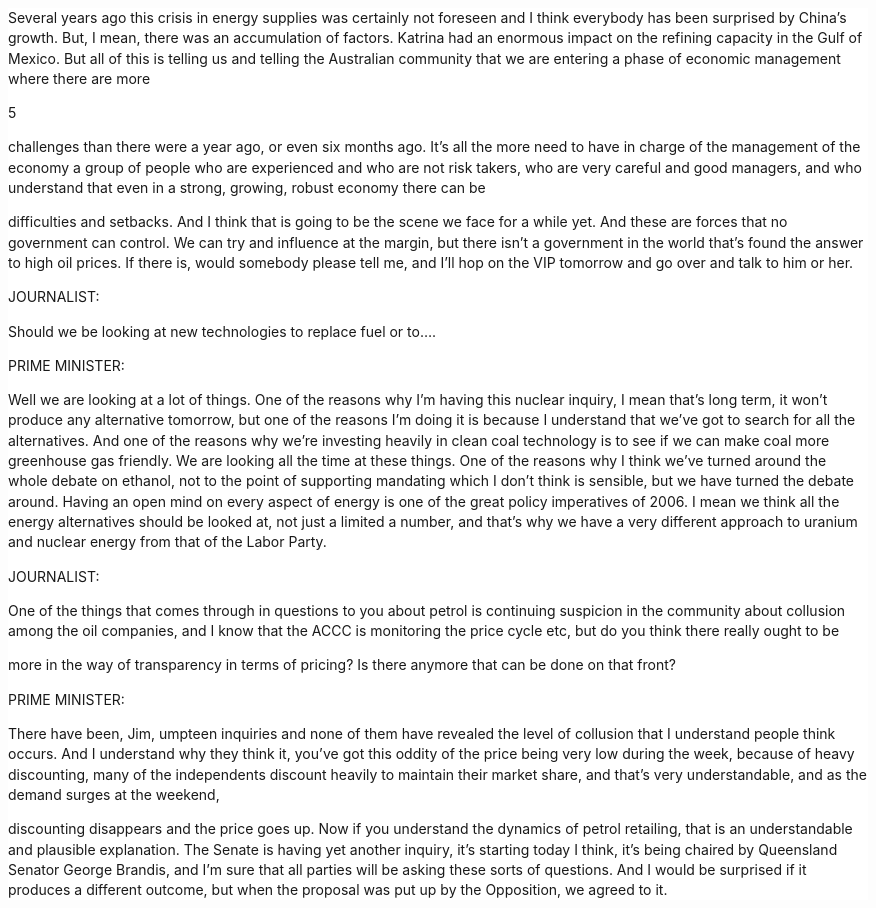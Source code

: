 Several years ago this crisis in energy supplies was certainly not foreseen and I think  everybody has been surprised by China’s growth. But, I mean, there was an  accumulation of factors. Katrina had an enormous impact on the refining capacity in  the Gulf of Mexico. But all of this is telling us and telling the Australian community  that we are entering a phase of economic management where there are more 

  5

 challenges than there were a year ago, or even six months ago. It’s all the more need  to have in charge of the management of the economy a group of people who are  experienced and who are not risk takers, who are very careful and good managers, and  who understand that even in a strong, growing, robust economy there can be 

 difficulties and setbacks. And I think that is going to be the scene we face for a while  yet. And these are forces that no government can control. We can try and influence at  the margin, but there isn’t a government in the world that’s found the answer to high  oil prices. If there is, would somebody please tell me, and I’ll hop on the VIP  tomorrow and go over and talk to him or her.   

 JOURNALIST:    

 Should we be looking at new technologies to replace fuel or to….   

 PRIME MINISTER:   

 Well we are looking at a lot of things. One of the reasons why I’m having this nuclear  inquiry, I mean that’s long term, it won’t produce any alternative tomorrow, but one  of the reasons I’m doing it is because I understand that we’ve got to search for all the  alternatives. And one of the reasons why we’re investing heavily in clean coal  technology is to see if we can make coal more greenhouse gas friendly. We are  looking all the time at these things. One of the reasons why I think we’ve turned  around the whole debate on ethanol, not to the point of supporting mandating which I  don’t think is sensible, but we have turned the debate around. Having an open mind  on every aspect of energy is one of the great policy imperatives of 2006. I mean we  think all the energy alternatives should be looked at, not just a limited a number, and  that’s why we have a very different approach to uranium and nuclear energy from that  of the Labor Party.    

 JOURNALIST:   

 One of the things that comes through in questions to you about petrol is continuing  suspicion in the community about collusion among the oil companies, and I know that  the ACCC is monitoring the price cycle etc, but do you think there really ought to be 

 more in the way of transparency in terms of pricing? Is there anymore that can be  done on that front?   

 PRIME MINISTER:   

 There have been, Jim, umpteen inquiries and none of them have revealed the level of  collusion that I understand people think occurs. And I understand why they think it,  you’ve got this oddity of the price being very low during the week, because of heavy  discounting, many of the independents discount heavily to maintain their market  share, and that’s very understandable, and as the demand surges at the weekend, 

 discounting disappears and the price goes up. Now if you understand the dynamics of  petrol retailing, that is an understandable and plausible explanation. The Senate is  having yet another inquiry, it’s starting today I think, it’s being chaired by  Queensland Senator George Brandis, and I’m sure that all parties will be asking these  sorts of questions. And I would be surprised if it produces a different outcome, but  when the proposal was put up by the Opposition, we agreed to it.    
